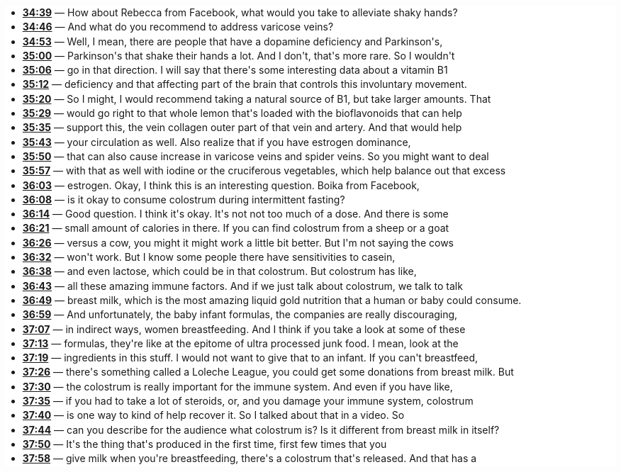 - **[34:39](https://www.youtube.com/watch?v=0lp4My1qcVo&t=2079s)** — How about Rebecca from Facebook, what would you take to alleviate shaky hands?
- **[34:46](https://www.youtube.com/watch?v=0lp4My1qcVo&t=2086s)** — And what do you recommend to address varicose veins?
- **[34:53](https://www.youtube.com/watch?v=0lp4My1qcVo&t=2093s)** — Well, I mean, there are people that have a dopamine deficiency and Parkinson's,
- **[35:00](https://www.youtube.com/watch?v=0lp4My1qcVo&t=2100s)** — Parkinson's that shake their hands a lot. And I don't, that's more rare. So I wouldn't
- **[35:06](https://www.youtube.com/watch?v=0lp4My1qcVo&t=2106s)** — go in that direction. I will say that there's some interesting data about a vitamin B1
- **[35:12](https://www.youtube.com/watch?v=0lp4My1qcVo&t=2112s)** — deficiency and that affecting part of the brain that controls this involuntary movement.
- **[35:20](https://www.youtube.com/watch?v=0lp4My1qcVo&t=2120s)** — So I might, I would recommend taking a natural source of B1, but take larger amounts. That
- **[35:29](https://www.youtube.com/watch?v=0lp4My1qcVo&t=2129s)** — would go right to that whole lemon that's loaded with the bioflavonoids that can help
- **[35:35](https://www.youtube.com/watch?v=0lp4My1qcVo&t=2135s)** — support this, the vein collagen outer part of that vein and artery. And that would help
- **[35:43](https://www.youtube.com/watch?v=0lp4My1qcVo&t=2143s)** — your circulation as well. Also realize that if you have estrogen dominance,
- **[35:50](https://www.youtube.com/watch?v=0lp4My1qcVo&t=2150s)** — that can also cause increase in varicose veins and spider veins. So you might want to deal
- **[35:57](https://www.youtube.com/watch?v=0lp4My1qcVo&t=2157s)** — with that as well with iodine or the cruciferous vegetables, which help balance out that excess
- **[36:03](https://www.youtube.com/watch?v=0lp4My1qcVo&t=2163s)** — estrogen. Okay, I think this is an interesting question. Boika from Facebook,
- **[36:08](https://www.youtube.com/watch?v=0lp4My1qcVo&t=2168s)** — is it okay to consume colostrum during intermittent fasting?
- **[36:14](https://www.youtube.com/watch?v=0lp4My1qcVo&t=2174s)** — Good question. I think it's okay. It's not not too much of a dose. And there is some
- **[36:21](https://www.youtube.com/watch?v=0lp4My1qcVo&t=2181s)** — small amount of calories in there. If you can find colostrum from a sheep or a goat
- **[36:26](https://www.youtube.com/watch?v=0lp4My1qcVo&t=2186s)** — versus a cow, you might it might work a little bit better. But I'm not saying the cows
- **[36:32](https://www.youtube.com/watch?v=0lp4My1qcVo&t=2192s)** — won't work. But I know some people there have sensitivities to casein,
- **[36:38](https://www.youtube.com/watch?v=0lp4My1qcVo&t=2198s)** — and even lactose, which could be in that colostrum. But colostrum has like,
- **[36:43](https://www.youtube.com/watch?v=0lp4My1qcVo&t=2203s)** — all these amazing immune factors. And if we just talk about colostrum, we talk to talk
- **[36:49](https://www.youtube.com/watch?v=0lp4My1qcVo&t=2209s)** — breast milk, which is the most amazing liquid gold nutrition that a human or baby could consume.
- **[36:59](https://www.youtube.com/watch?v=0lp4My1qcVo&t=2219s)** — And unfortunately, the baby infant formulas, the companies are really discouraging,
- **[37:07](https://www.youtube.com/watch?v=0lp4My1qcVo&t=2227s)** — in indirect ways, women breastfeeding. And I think if you take a look at some of these
- **[37:13](https://www.youtube.com/watch?v=0lp4My1qcVo&t=2233s)** — formulas, they're like at the epitome of ultra processed junk food. I mean, look at the
- **[37:19](https://www.youtube.com/watch?v=0lp4My1qcVo&t=2239s)** — ingredients in this stuff. I would not want to give that to an infant. If you can't breastfeed,
- **[37:26](https://www.youtube.com/watch?v=0lp4My1qcVo&t=2246s)** — there's something called a Loleche League, you could get some donations from breast milk. But
- **[37:30](https://www.youtube.com/watch?v=0lp4My1qcVo&t=2250s)** — the colostrum is really important for the immune system. And even if you have like,
- **[37:35](https://www.youtube.com/watch?v=0lp4My1qcVo&t=2255s)** — if you had to take a lot of steroids, or, and you damage your immune system, colostrum
- **[37:40](https://www.youtube.com/watch?v=0lp4My1qcVo&t=2260s)** — is one way to kind of help recover it. So I talked about that in a video. So
- **[37:44](https://www.youtube.com/watch?v=0lp4My1qcVo&t=2264s)** — can you describe for the audience what colostrum is? Is it different from breast milk in itself?
- **[37:50](https://www.youtube.com/watch?v=0lp4My1qcVo&t=2270s)** — It's the thing that's produced in the first time, first few times that you
- **[37:58](https://www.youtube.com/watch?v=0lp4My1qcVo&t=2278s)** — give milk when you're breastfeeding, there's a colostrum that's released. And that has a